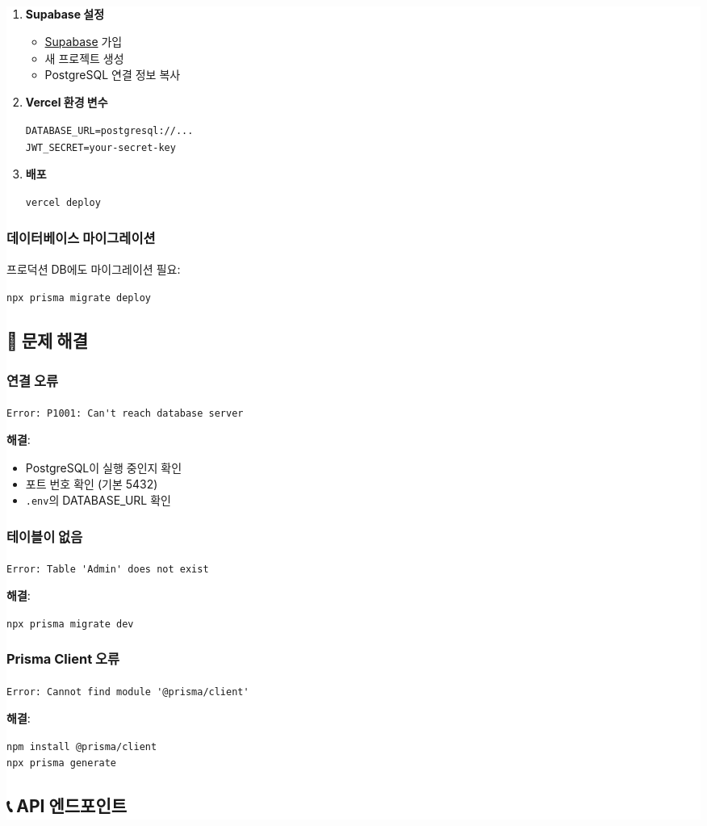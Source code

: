 1. **Supabase 설정**
   - [Supabase](https://supabase.com/) 가입
   - 새 프로젝트 생성
   - PostgreSQL 연결 정보 복사

2. **Vercel 환경 변수**
   ```
   DATABASE_URL=postgresql://...
   JWT_SECRET=your-secret-key
   ```

3. **배포**
   ```bash
   vercel deploy
   ```

### 데이터베이스 마이그레이션
프로덕션 DB에도 마이그레이션 필요:
```bash
npx prisma migrate deploy
```

## 🐛 문제 해결

### 연결 오류
```
Error: P1001: Can't reach database server
```
**해결**:
- PostgreSQL이 실행 중인지 확인
- 포트 번호 확인 (기본 5432)
- `.env`의 DATABASE_URL 확인

### 테이블이 없음
```
Error: Table 'Admin' does not exist
```
**해결**:
```bash
npx prisma migrate dev
```

### Prisma Client 오류
```
Error: Cannot find module '@prisma/client'
```
**해결**:
```bash
npm install @prisma/client
npx prisma generate
```

## 📞 API 엔드포인트
